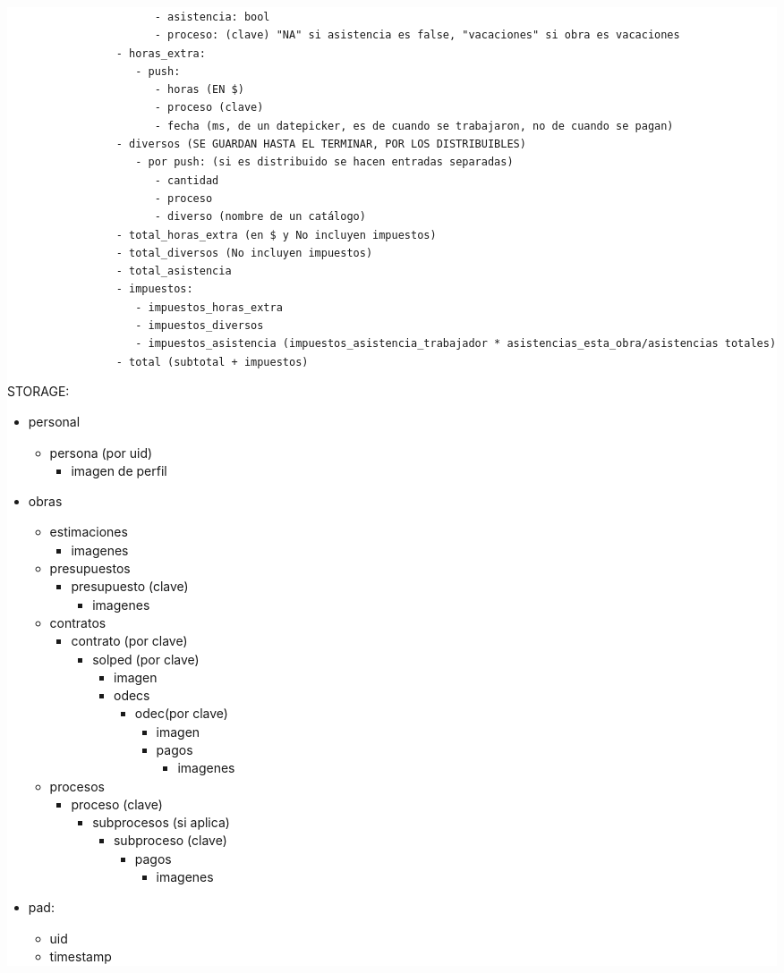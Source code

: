                            - asistencia: bool
                           - proceso: (clave) "NA" si asistencia es false, "vacaciones" si obra es vacaciones
                     - horas_extra:
                        - push:
                           - horas (EN $)
                           - proceso (clave)
                           - fecha (ms, de un datepicker, es de cuando se trabajaron, no de cuando se pagan)
                     - diversos (SE GUARDAN HASTA EL TERMINAR, POR LOS DISTRIBUIBLES)
                        - por push: (si es distribuido se hacen entradas separadas)
                           - cantidad
                           - proceso 
                           - diverso (nombre de un catálogo)
                     - total_horas_extra (en $ y No incluyen impuestos)
                     - total_diversos (No incluyen impuestos)
                     - total_asistencia
                     - impuestos:
                        - impuestos_horas_extra
                        - impuestos_diversos
                        - impuestos_asistencia (impuestos_asistencia_trabajador * asistencias_esta_obra/asistencias totales)
                     - total (subtotal + impuestos)
  
STORAGE:
- personal
   - persona (por uid)
      - imagen de perfil
- obras
   - estimaciones
      - imagenes
   - presupuestos
      - presupuesto (clave)
         - imagenes
   - contratos
      - contrato (por clave)
         - solped (por clave)
            - imagen
            - odecs
               - odec(por clave)
                  - imagen
                  - pagos
                     - imagenes
   - procesos
      - proceso (clave)
         - subprocesos (si aplica)
            - subproceso (clave)
               - pagos
                  - imagenes




- pad:
  - uid
  - timestamp
  